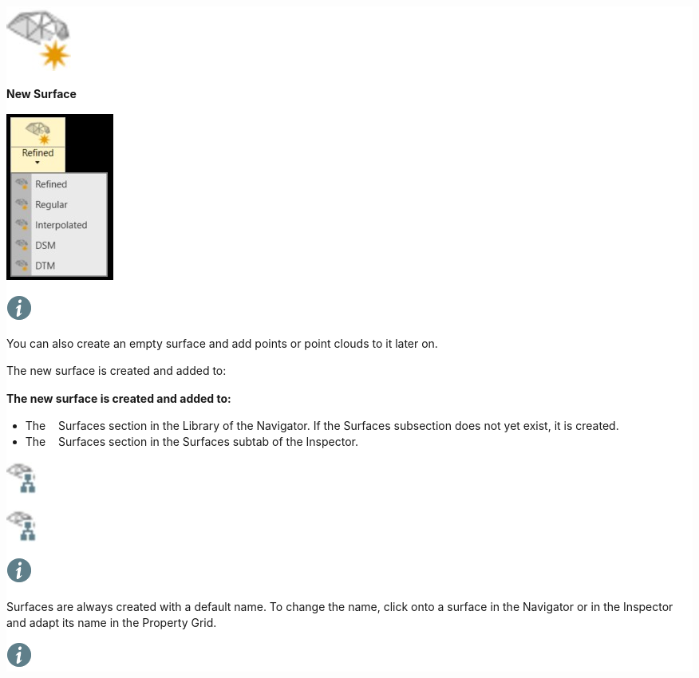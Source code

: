 ![Image](graphics/00468495.jpg)

**New Surface**

![Image](graphics/01099661.jpg)

![Image](./data/icons/note.gif)

You can also create an empty surface and add points or point clouds to it later on.

The new surface is created and added to:

**The new surface is created and added to:**

- The    Surfaces section in the Library of the Navigator. If the Surfaces subsection does not yet exist, it is created.
- The    Surfaces section in the Surfaces subtab of the Inspector.

![Image](graphics/00466295.jpg)

![Image](graphics/00466295.jpg)

![Image](./data/icons/note.gif)

Surfaces are always created with a default name. To change the name, click onto a surface in the Navigator or in the Inspector and adapt its name in the Property Grid.

![Image](./data/icons/note.gif)
